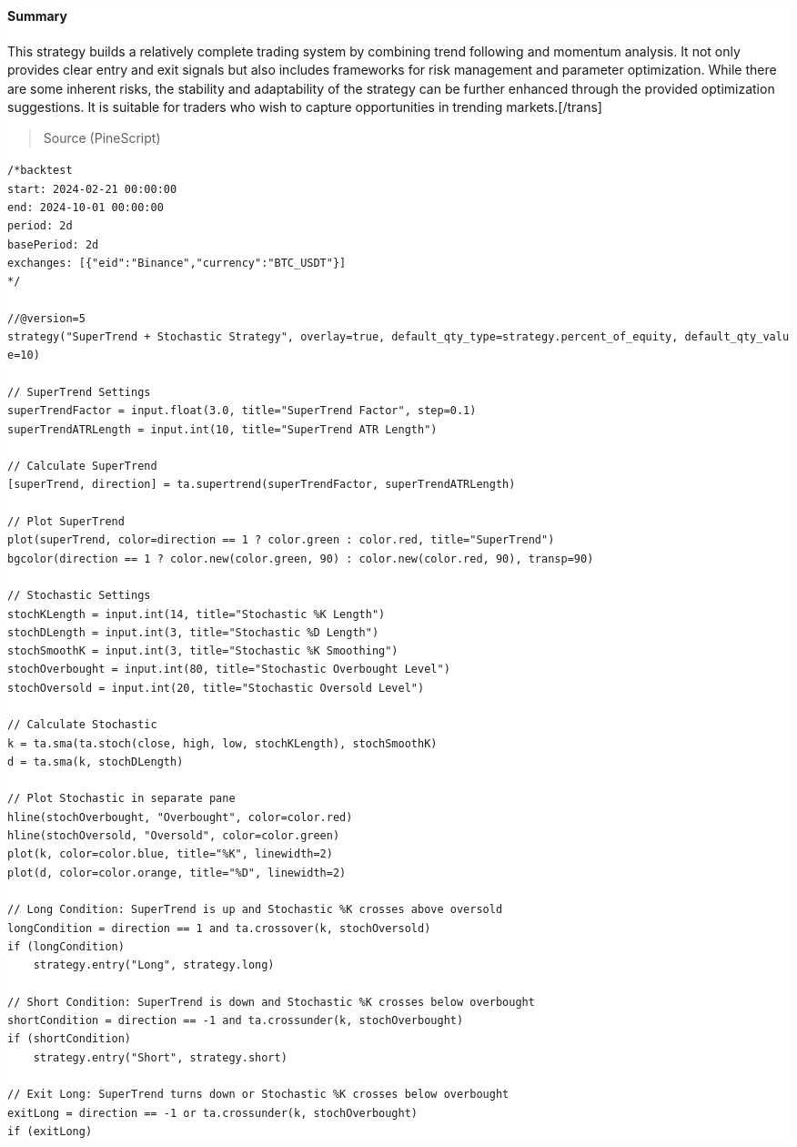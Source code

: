 #### Summary
This strategy builds a relatively complete trading system by combining trend following and momentum analysis. It not only provides clear entry and exit signals but also includes frameworks for risk management and parameter optimization. While there are some inherent risks, the stability and adaptability of the strategy can be further enhanced through the provided optimization suggestions. It is suitable for traders who wish to capture opportunities in trending markets.[/trans]



> Source (PineScript)

``` pinescript
/*backtest
start: 2024-02-21 00:00:00
end: 2024-10-01 00:00:00
period: 2d
basePeriod: 2d
exchanges: [{"eid":"Binance","currency":"BTC_USDT"}]
*/

//@version=5
strategy("SuperTrend + Stochastic Strategy", overlay=true, default_qty_type=strategy.percent_of_equity, default_qty_value=10)

// SuperTrend Settings
superTrendFactor = input.float(3.0, title="SuperTrend Factor", step=0.1)
superTrendATRLength = input.int(10, title="SuperTrend ATR Length")

// Calculate SuperTrend
[superTrend, direction] = ta.supertrend(superTrendFactor, superTrendATRLength)

// Plot SuperTrend
plot(superTrend, color=direction == 1 ? color.green : color.red, title="SuperTrend")
bgcolor(direction == 1 ? color.new(color.green, 90) : color.new(color.red, 90), transp=90)

// Stochastic Settings
stochKLength = input.int(14, title="Stochastic %K Length")
stochDLength = input.int(3, title="Stochastic %D Length")
stochSmoothK = input.int(3, title="Stochastic %K Smoothing")
stochOverbought = input.int(80, title="Stochastic Overbought Level")
stochOversold = input.int(20, title="Stochastic Oversold Level")

// Calculate Stochastic
k = ta.sma(ta.stoch(close, high, low, stochKLength), stochSmoothK)
d = ta.sma(k, stochDLength)

// Plot Stochastic in separate pane
hline(stochOverbought, "Overbought", color=color.red)
hline(stochOversold, "Oversold", color=color.green)
plot(k, color=color.blue, title="%K", linewidth=2)
plot(d, color=color.orange, title="%D", linewidth=2)

// Long Condition: SuperTrend is up and Stochastic %K crosses above oversold
longCondition = direction == 1 and ta.crossover(k, stochOversold)
if (longCondition)
    strategy.entry("Long", strategy.long)

// Short Condition: SuperTrend is down and Stochastic %K crosses below overbought
shortCondition = direction == -1 and ta.crossunder(k, stochOverbought)
if (shortCondition)
    strategy.entry("Short", strategy.short)

// Exit Long: SuperTrend turns down or Stochastic %K crosses below overbought
exitLong = direction == -1 or ta.crossunder(k, stochOverbought)
if (exitLong)
```
